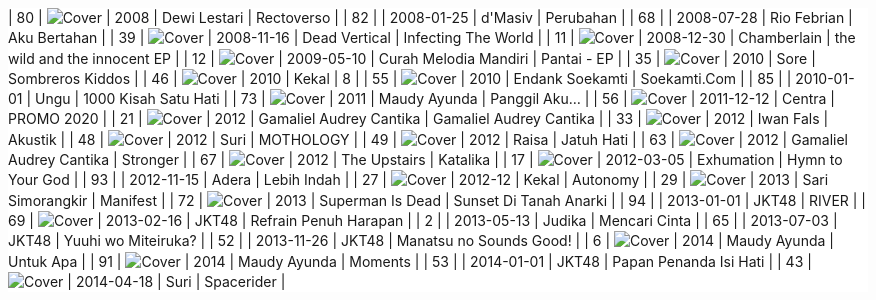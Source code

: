 | 80 | ![Cover](https://i.discogs.com/Ew_Ol5b_qk1fYOBrjYnTz2DpkNeKn3W0TS6f4ngVaAU/rs:fit/g:sm/q:40/h:150/w:150/czM6Ly9kaXNjb2dz/LWRhdGFiYXNlLWlt/YWdlcy9SLTExMTIw/NjU2LTE1MTAyMzE5/OTEtNDczNi5qcGVn.jpeg) | 2008 | Dewi Lestari | Rectoverso |
| 82 |  | 2008-01-25 | d'Masiv | Perubahan |
| 68 |  | 2008-07-28 | Rio Febrian | Aku Bertahan |
| 39 | ![Cover](https://i.discogs.com/isiUqgIhxDBpQ-JCuKIqIv-_cLTqaGgpfrEFMB9I19A/rs:fit/g:sm/q:40/h:150/w:150/czM6Ly9kaXNjb2dz/LWRhdGFiYXNlLWlt/YWdlcy9SLTYzNjM4/NDItMTQ5NTM3ODkw/NS03MzE4LmpwZWc.jpeg) | 2008-11-16 | Dead Vertical | Infecting The World |
| 11 | ![Cover](https://i.discogs.com/GyZdXVOILI26NNtHxFxCWdo5MgSIYeYbs5Ywz-IBrr4/rs:fit/g:sm/q:40/h:150/w:150/czM6Ly9kaXNjb2dz/LWRhdGFiYXNlLWlt/YWdlcy9SLTE2NTcx/MjYtMTI0MTg3NDYy/MS5qcGVn.jpeg) | 2008-12-30 | Chamberlain | the wild and the innocent EP |
| 12 | ![Cover](https://i.discogs.com/C3lmQthrBb7aE7XanFmQTsYBtTAwAxpq5xQw7Y5Wyh0/rs:fit/g:sm/q:40/h:150/w:150/czM6Ly9kaXNjb2dz/LWRhdGFiYXNlLWlt/YWdlcy9SLTIxMjE5/MzUtMTI2NTIxNTg1/My5qcGVn.jpeg) | 2009-05-10 | Curah Melodia Mandiri | Pantai - EP |
| 35 | ![Cover](https://i.discogs.com/A7_r7x5IEaSusSsNc7lIM8wnNm0f___r7DidCXUjp2g/rs:fit/g:sm/q:40/h:150/w:150/czM6Ly9kaXNjb2dz/LWRhdGFiYXNlLWlt/YWdlcy9SLTc5MTMy/MzYtMTQ1MTUyMDE1/Ny00MzIyLmpwZWc.jpeg) | 2010 | Sore | Sombreros Kiddos |
| 46 | ![Cover](https://i.discogs.com/FnAXdR4-30xl9gjGxOoZHTg03z6LgPCB0O_7qOWBqFk/rs:fit/g:sm/q:40/h:150/w:150/czM6Ly9kaXNjb2dz/LWRhdGFiYXNlLWlt/YWdlcy9SLTI3MTYy/MzAtMTI5ODI0MzQ0/NS5qcGVn.jpeg) | 2010 | Kekal | 8 |
| 55 | ![Cover](https://i.discogs.com/gU-KkuGoZUYbvFYKZlNCxhbfhn_DqTV5LTOpr4LE1AI/rs:fit/g:sm/q:40/h:150/w:150/czM6Ly9kaXNjb2dz/LWRhdGFiYXNlLWlt/YWdlcy9SLTg5MDgw/MjgtMTQ3MTI0MTQ4/Ni0yODYwLmpwZWc.jpeg) | 2010 | Endank Soekamti | Soekamti.Com |
| 85 |  | 2010-01-01 | Ungu | 1000 Kisah Satu Hati |
| 73 | ![Cover](https://i.discogs.com/xqiYHK3-59CIlz73TUextgwV8dR-NtGkbJ5TO_8H8IA/rs:fit/g:sm/q:40/h:150/w:150/czM6Ly9kaXNjb2dz/LWRhdGFiYXNlLWlt/YWdlcy9SLTExMTI5/ODA1LTE1MTA0MTM3/MTctMzg1OS5qcGVn.jpeg) | 2011 | Maudy Ayunda | Panggil Aku… |
| 56 | ![Cover](https://i.discogs.com/gRfbUGqvBKBd5s_1FpcKPDq-cKVfSvV1qWxrH41O0Tc/rs:fit/g:sm/q:40/h:150/w:150/czM6Ly9kaXNjb2dz/LWRhdGFiYXNlLWlt/YWdlcy9SLTU2MDA5/MjUtMTM5NzY3NDYy/Ni04NDczLmpwZWc.jpeg) | 2011-12-12 | Centra | PROMO 2020 |
| 21 | ![Cover](https://i.discogs.com/fDydKnpswChJtc49In_0GIDYI5PAQ_Ht6kzOzGRGGy0/rs:fit/g:sm/q:40/h:150/w:150/czM6Ly9kaXNjb2dz/LWRhdGFiYXNlLWlt/YWdlcy9SLTExMjIz/OTk0LTE1MTIyMjEy/ODItMTk2NC5qcGVn.jpeg) | 2012 | Gamaliel Audrey Cantika | Gamaliel Audrey Cantika |
| 33 | ![Cover](https://i.discogs.com/tplqiH6cn2koe0Iy4WH2wP6ZeioLOhn0-hP2DBihci8/rs:fit/g:sm/q:40/h:150/w:150/czM6Ly9kaXNjb2dz/LWRhdGFiYXNlLWlt/YWdlcy9SLTEyMDk3/OTY3LTE1MjgyNDM2/ODMtNDE0Mi5qcGVn.jpeg) | 2012 | Iwan Fals | Akustik |
| 48 | ![Cover](https://i.discogs.com/3ut58uHZfkhGUVkOjlyUwSmivPLxY9wHfqRcH-tz5FY/rs:fit/g:sm/q:40/h:150/w:150/czM6Ly9kaXNjb2dz/LWRhdGFiYXNlLWlt/YWdlcy9SLTkyNzYx/MTMtMTQ3Nzc5OTc3/MS01NjQ4LmpwZWc.jpeg) | 2012 | Suri | MOTHOLOGY |
| 49 | ![Cover](https://i.discogs.com/mIn3CNBHFpEra1uhezs1iWBRiUIVBA_BohNnbF2Uopg/rs:fit/g:sm/q:40/h:150/w:150/czM6Ly9kaXNjb2dz/LWRhdGFiYXNlLWlt/YWdlcy9SLTE3NDg4/NTQzLTE2MTM3NDI0/MjctNTg2MS5qcGVn.jpeg) | 2012 | Raisa | Jatuh Hati |
| 63 | ![Cover](https://i.discogs.com/fDydKnpswChJtc49In_0GIDYI5PAQ_Ht6kzOzGRGGy0/rs:fit/g:sm/q:40/h:150/w:150/czM6Ly9kaXNjb2dz/LWRhdGFiYXNlLWlt/YWdlcy9SLTExMjIz/OTk0LTE1MTIyMjEy/ODItMTk2NC5qcGVn.jpeg) | 2012 | Gamaliel Audrey Cantika | Stronger |
| 67 | ![Cover](https://i.discogs.com/uaRc06zzySmmxbR7jbj-2g1-zDdUFWkhWzS31hedN2U/rs:fit/g:sm/q:40/h:150/w:150/czM6Ly9kaXNjb2dz/LWRhdGFiYXNlLWlt/YWdlcy9SLTEyOTM0/NDgzLTE1NDQ4NDQy/MjYtODgxMS5qcGVn.jpeg) | 2012 | The Upstairs | Katalika |
| 17 | ![Cover](https://i.discogs.com/dS3ZWtpYNOSsAuH41-GL1cQ4m8CCVTMRqmvv6KnTAWo/rs:fit/g:sm/q:40/h:150/w:150/czM6Ly9kaXNjb2dz/LWRhdGFiYXNlLWlt/YWdlcy9SLTg2MjYw/OTEtMTQ2NTQwOTc4/OS03NTI5LmpwZWc.jpeg) | 2012-03-05 | Exhumation | Hymn to Your God |
| 93 |  | 2012-11-15 | Adera | Lebih Indah |
| 27 | ![Cover](https://i.discogs.com/J9USuFb5JkA-1FQAHL487lGXphqEw0chxKKBEJab72U/rs:fit/g:sm/q:40/h:150/w:150/czM6Ly9kaXNjb2dz/LWRhdGFiYXNlLWlt/YWdlcy9SLTQxNzUz/ODgtMTYxNjkzNTAx/NC03NDA3LmpwZWc.jpeg) | 2012-12 | Kekal | Autonomy |
| 29 | ![Cover](https://i.discogs.com/oQXNrMan2RZ5G3WI6RwZfZfeodGFEN0L7A9nIKrlO44/rs:fit/g:sm/q:40/h:150/w:150/czM6Ly9kaXNjb2dz/LWRhdGFiYXNlLWlt/YWdlcy9SLTExMTQy/NTMxLTE1MTA2MzA0/MDgtNTM0MC5qcGVn.jpeg) | 2013 | Sari Simorangkir | Manifest |
| 72 | ![Cover](https://i.discogs.com/sIss0gcdSp5JzYG4yy6K6jIo53DmbB5nGvbuSjTnGTo/rs:fit/g:sm/q:40/h:150/w:150/czM6Ly9kaXNjb2dz/LWRhdGFiYXNlLWlt/YWdlcy9SLTgzMzg0/NTctMTU1MjY1NjMw/NC03MzA1LmpwZWc.jpeg) | 2013 | Superman Is Dead | Sunset Di Tanah Anarki |
| 94 |  | 2013-01-01 | JKT48 | RIVER |
| 69 | ![Cover](https://i.discogs.com/9IwmqFcfaPwL7e8uR6KeqsOK4zuaUJMSL14_jeELjYI/rs:fit/g:sm/q:40/h:150/w:150/czM6Ly9kaXNjb2dz/LWRhdGFiYXNlLWlt/YWdlcy9SLTEzNjI0/MzIyLTE1NjAwNTU0/MDQtMzY3Mi5qcGVn.jpeg) | 2013-02-16 | JKT48 | Refrain Penuh Harapan |
| 2 |  | 2013-05-13 | Judika | Mencari Cinta |
| 65 |  | 2013-07-03 | JKT48 | Yuuhi wo Miteiruka? |
| 52 |  | 2013-11-26 | JKT48 | Manatsu no Sounds Good! |
| 6 | ![Cover](https://i.discogs.com/iHBeU65SiJPDMTerD6p6yE5jSnLJPeugCabFv5X1Y50/rs:fit/g:sm/q:40/h:150/w:150/czM6Ly9kaXNjb2dz/LWRhdGFiYXNlLWlt/YWdlcy9SLTExMTI5/Nzc1LTE1MTA0MTM0/MTUtMTAyNC5qcGVn.jpeg) | 2014 | Maudy Ayunda | Untuk Apa |
| 91 | ![Cover](https://i.discogs.com/iHBeU65SiJPDMTerD6p6yE5jSnLJPeugCabFv5X1Y50/rs:fit/g:sm/q:40/h:150/w:150/czM6Ly9kaXNjb2dz/LWRhdGFiYXNlLWlt/YWdlcy9SLTExMTI5/Nzc1LTE1MTA0MTM0/MTUtMTAyNC5qcGVn.jpeg) | 2014 | Maudy Ayunda | Moments |
| 53 |  | 2014-01-01 | JKT48 | Papan Penanda Isi Hati |
| 43 | ![Cover](https://i.discogs.com/Sfj7cwXpRIY5NM2663yi1qe9ox8BrsYdcqoiWnReRJM/rs:fit/g:sm/q:40/h:150/w:150/czM6Ly9kaXNjb2dz/LWRhdGFiYXNlLWlt/YWdlcy9SLTU3NTY5/NTAtMTQwMTgxMjM5/Ni05NjUxLmpwZWc.jpeg) | 2014-04-18 | Suri | Spacerider |